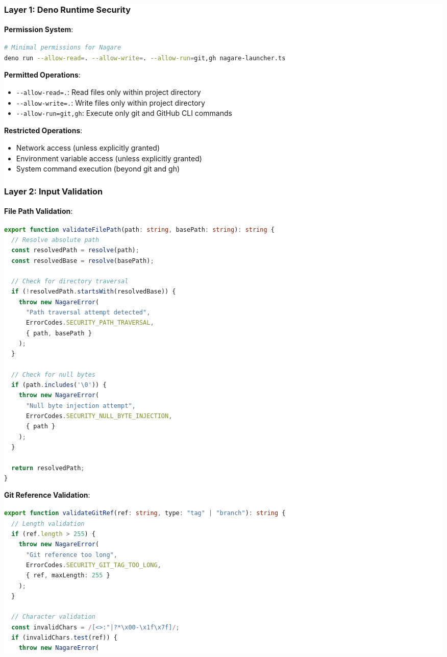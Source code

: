### Layer 1: Deno Runtime Security

**Permission System**:
```bash
# Minimal permissions for Nagare
deno run --allow-read=. --allow-write=. --allow-run=git,gh nagare-launcher.ts
```

**Permitted Operations**:

- `--allow-read=.`: Read files only within project directory
- `--allow-write=.`: Write files only within project directory
- `--allow-run=git,gh`: Execute only git and GitHub CLI commands

**Restricted Operations**:

- Network access (unless explicitly granted)
- Environment variable access (unless explicitly granted)
- System command execution (beyond git and gh)

### Layer 2: Input Validation

**File Path Validation**:
```typescript
export function validateFilePath(path: string, basePath: string): string {
  // Resolve absolute path
  const resolvedPath = resolve(path);
  const resolvedBase = resolve(basePath);
  
  // Check for directory traversal
  if (!resolvedPath.startsWith(resolvedBase)) {
    throw new NagareError(
      "Path traversal attempt detected",
      ErrorCodes.SECURITY_PATH_TRAVERSAL,
      { path, basePath }
    );
  }
  
  // Check for null bytes
  if (path.includes('\0')) {
    throw new NagareError(
      "Null byte injection attempt",
      ErrorCodes.SECURITY_NULL_BYTE_INJECTION,
      { path }
    );
  }
  
  return resolvedPath;
}
```

**Git Reference Validation**:
```typescript
export function validateGitRef(ref: string, type: "tag" | "branch"): string {
  // Length validation
  if (ref.length > 255) {
    throw new NagareError(
      "Git reference too long",
      ErrorCodes.SECURITY_GIT_TAG_TOO_LONG,
      { ref, maxLength: 255 }
    );
  }
  
  // Character validation
  const invalidChars = /[<>:"|?*\x00-\x1f\x7f]/;
  if (invalidChars.test(ref)) {
    throw new NagareError(
```